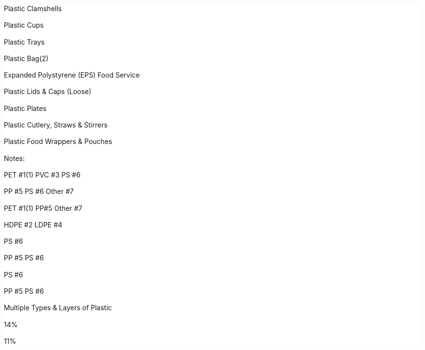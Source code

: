 Plastic
Clamshells

Plastic Cups

Plastic Trays

Plastic Bag(2)

Expanded
Polystyrene
(EPS) Food
Service

Plastic Lids &
Caps (Loose)

Plastic Plates

Plastic Cutlery,
Straws &
Stirrers

Plastic Food
Wrappers &
Pouches

Notes:

PET #1(1)
PVC #3
PS #6

PP #5
PS #6
Other #7

PET #1(1)
PP#5
Other #7

HDPE #2
LDPE #4

PS #6

PP #5
PS #6

PS #6

PP #5
PS #6

Multiple Types &
Layers of Plastic

14%

11%
